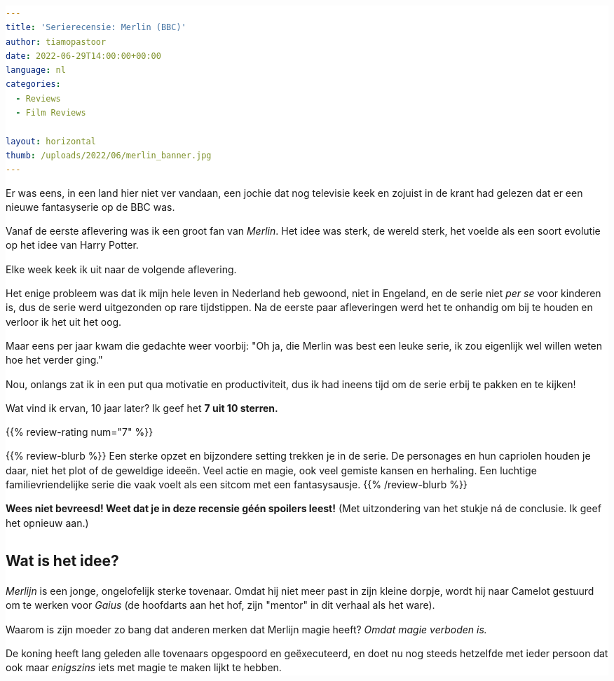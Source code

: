 ```yaml
---
title: 'Serierecensie: Merlin (BBC)'
author: tiamopastoor
date: 2022-06-29T14:00:00+00:00
language: nl
categories:
  - Reviews
  - Film Reviews

layout: horizontal
thumb: /uploads/2022/06/merlin_banner.jpg
---
```


Er was eens, in een land hier niet ver vandaan, een jochie dat nog televisie keek en zojuist in de krant had gelezen dat er een nieuwe fantasyserie op de BBC was. 

Vanaf de eerste aflevering was ik een groot fan van _Merlin_. Het idee was sterk, de wereld sterk, het voelde als een soort evolutie op het idee van Harry Potter. 

Elke week keek ik uit naar de volgende aflevering.

Het enige probleem was dat ik mijn hele leven in Nederland heb gewoond, niet in Engeland, en de serie niet _per se_ voor kinderen is, dus de serie werd uitgezonden op rare tijdstippen. Na de eerste paar afleveringen werd het te onhandig om bij te houden en verloor ik het uit het oog.

Maar eens per jaar kwam die gedachte weer voorbij: "Oh ja, die Merlin was best een leuke serie, ik zou eigenlijk wel willen weten hoe het verder ging."

Nou, onlangs zat ik in een put qua motivatie en productiviteit, dus ik had ineens tijd om de serie erbij te pakken en te kijken! 

Wat vind ik ervan, 10 jaar later? Ik geef het **7 uit 10 sterren.**

{{% review-rating num="7" %}}

{{% review-blurb %}}
Een sterke opzet en bijzondere setting trekken je in de serie. De personages en hun capriolen houden je daar, niet het plot of de geweldige ideeën. Veel actie en magie, ook veel gemiste kansen en herhaling. Een luchtige familievriendelijke serie die vaak voelt als een sitcom met een fantasysausje.
{{% /review-blurb %}}

**Wees niet bevreesd! Weet dat je in deze recensie géén spoilers leest!** (Met uitzondering van het stukje ná de conclusie. Ik geef het opnieuw aan.)

## Wat is het idee? 

_Merlijn_ is een jonge, ongelofelijk sterke tovenaar. Omdat hij niet meer past in zijn kleine dorpje, wordt hij naar Camelot gestuurd om te werken voor _Gaius_ (de hoofdarts aan het hof, zijn "mentor" in dit verhaal als het ware).

Waarom is zijn moeder zo bang dat anderen merken dat Merlijn magie heeft? _Omdat magie verboden is._

De koning heeft lang geleden alle tovenaars opgespoord en geëxecuteerd, en doet nu nog steeds hetzelfde met ieder persoon dat ook maar _enigszins_ iets met magie te maken lijkt te hebben.
